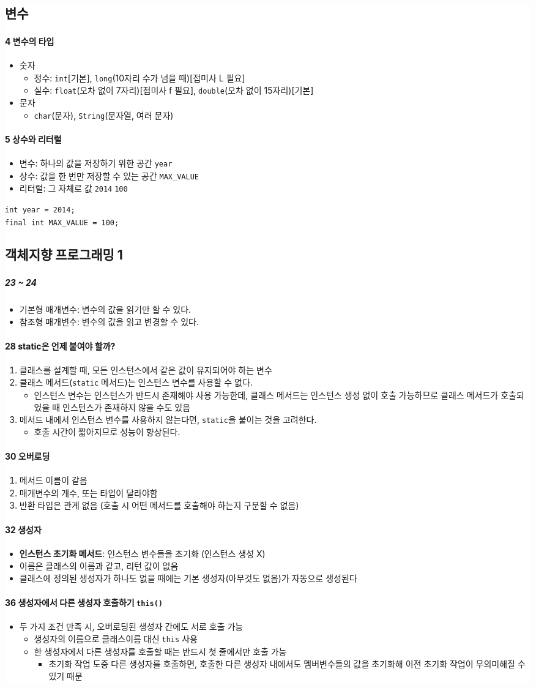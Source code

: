 ## 변수

#### 4 변수의 타입

- 숫자
    - 정수: `int`[기본], `long`(10자리 수가 넘을 때)[접미사 L 필요]
    - 실수: `float`(오차 없이 7자리)[접미사 f 필요], `double`(오차 없이 15자리)[기본]
- 문자
    - `char`(문자), `String`(문자열, 여러 문자)

#### 5 상수와 리터럴

- 변수: 하나의 값을 저장하기 위한 공간 `year`
- 상수: 값을 한 번만 저장할 수 있는 공간 `MAX_VALUE`
- 리터럴: 그 자체로 값 `2014` `100`

``` 
int year = 2014;
final int MAX_VALUE = 100;
```

## 객체지향 프로그래밍 1

##### 23 ~ 24

- 기본형 매개변수: 변수의 값을 읽기만 할 수 있다.
- 참조형 매개변수: 변수의 값을 읽고 변경할 수 있다.

#### 28 static은 언제 붙여야 할까?

1. 클래스를 설계할 때, 모든 인스턴스에서 같은 값이 유지되어야 하는 변수
2. 클래스 메서드(`static` 메서드)는 인스턴스 변수를 사용할 수 없다.
    - 인스턴스 변수는 인스턴스가 반드시 존재해야 사용 가능한데, 클래스 메서드는 인스턴스 생성 없이 호출 가능하므로 클래스 메서드가 호출되었을 때 인스턴스가 존재하지 않을 수도 있음
3. 메서드 내에서 인스턴스 변수를 사용하지 않는다면, `static`을 붙이는 것을 고려한다.
    - 호출 시간이 짧아지므로 성능이 향상된다.

#### 30 오버로딩

1. 메서드 이름이 같음
2. 매개변수의 개수, 또는 타입이 달라야함
3. 반환 타입은 관계 없음 (호출 시 어떤 메서드를 호출해야 하는지 구분할 수 없음)

#### 32 생성자

- **인스턴스 초기화 메서드**: 인스턴스 변수들을 초기화 (인스턴스 생성 X)
- 이름은 클래스의 이름과 같고, 리턴 값이 없음
- 클래스에 정의된 생성자가 하나도 없을 때에는 기본 생성자(아무것도 없음)가 자동으로 생성된다

#### 36 생성자에서 다른 생성자 호출하기 `this()`

- 두 가지 조건 만족 시, 오버로딩된 생성자 간에도 서로 호출 가능
    - 생성자의 이름으로 클래스이름 대신 `this` 사용
    - 한 생성자에서 다른 생성자를 호출할 때는 반드시 첫 줄에서만 호출 가능
        - 초기화 작업 도중 다른 생성자를 호출하면, 호출한 다른 생성자 내에서도 멤버변수들의 값을 초기화해 이전 초기화 작업이 무의미해질 수 있기 때문
